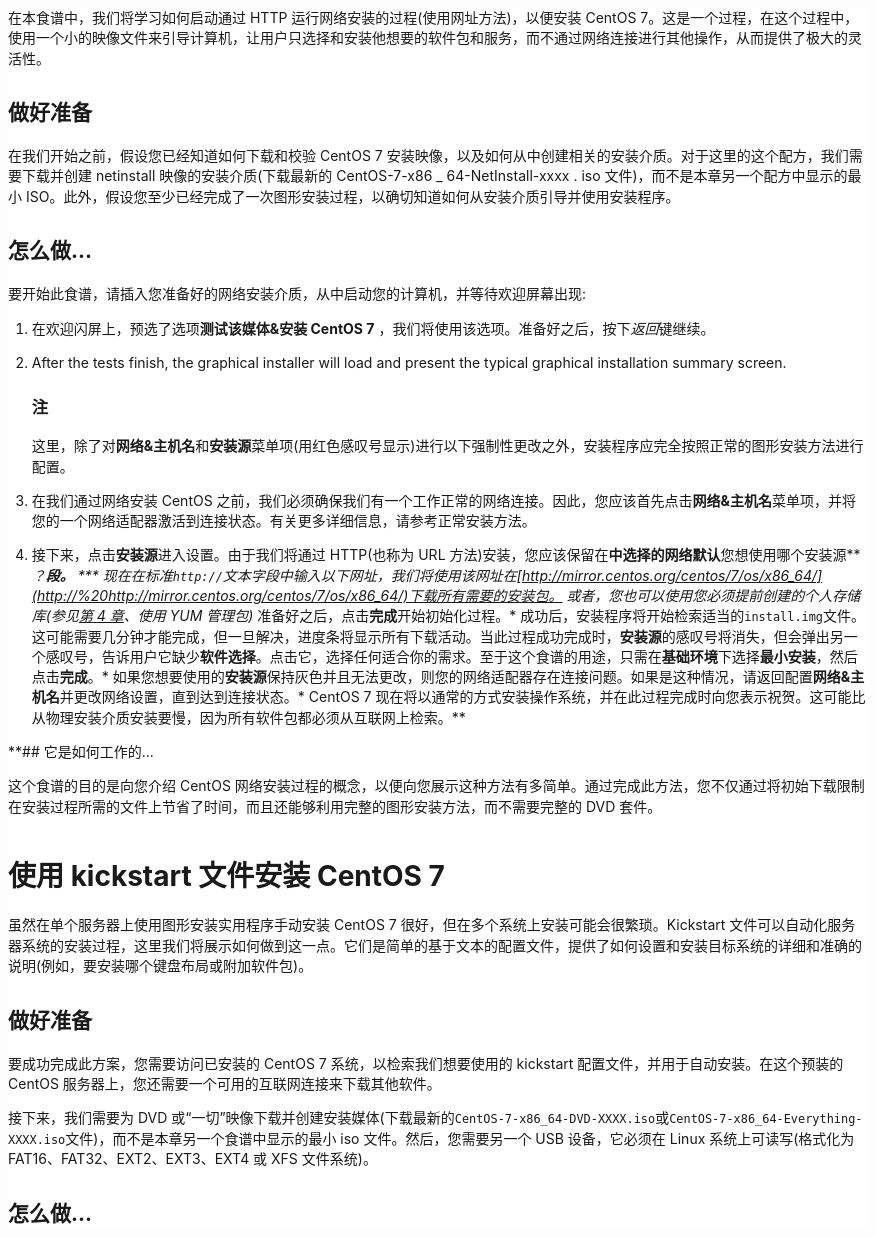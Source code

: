 在本食谱中，我们将学习如何启动通过 HTTP 运行网络安装的过程(使用网址方法)，以便安装 CentOS 7。这是一个过程，在这个过程中，使用一个小的映像文件来引导计算机，让用户只选择和安装他想要的软件包和服务，而不通过网络连接进行其他操作，从而提供了极大的灵活性。

## 做好准备

在我们开始之前，假设您已经知道如何下载和校验 CentOS 7 安装映像，以及如何从中创建相关的安装介质。对于这里的这个配方，我们需要下载并创建 netinstall 映像的安装介质(下载最新的 CentOS-7-x86 _ 64-NetInstall-xxxx . iso 文件)，而不是本章另一个配方中显示的最小 ISO。此外，假设您至少已经完成了一次图形安装过程，以确切知道如何从安装介质引导并使用安装程序。

## 怎么做...

要开始此食谱，请插入您准备好的网络安装介质，从中启动您的计算机，并等待欢迎屏幕出现:

1.  在欢迎闪屏上，预选了选项**测试该媒体&安装 CentOS 7** ，我们将使用该选项。准备好之后，按下*返回*键继续。
2.  After the tests finish, the graphical installer will load and present the typical graphical installation summary screen.

    ### 注

    这里，除了对**网络&主机名**和**安装源**菜单项(用红色感叹号显示)进行以下强制性更改之外，安装程序应完全按照正常的图形安装方法进行配置。

3.  在我们通过网络安装 CentOS 之前，我们必须确保我们有一个工作正常的网络连接。因此，您应该首先点击**网络&主机名**菜单项，并将您的一个网络适配器激活到连接状态。有关更多详细信息，请参考正常安装方法。
4.  接下来，点击**安装源**进入设置。由于我们将通过 HTTP(也称为 URL 方法)安装，您应该保留在**中选择的网络默认**您想使用哪个安装源** **？**段。**
***   现在在标准`http://`文本字段中输入以下网址，我们将使用该网址在[http://mirror.centos.org/centos/7/os/x86_64/](http://%20http://mirror.centos.org/centos/7/os/x86_64/)下载所有需要的安装包。*   或者，您也可以使用您必须提前创建的个人存储库(参见[第 4 章](04.html#1AT9A1-4cf34a6d07944734bb93fb0cd15cce8c "Chapter 4. Managing Packages with YUM")、*使用 YUM* 管理包)*   准备好之后，点击**完成**开始初始化过程。*   成功后，安装程序将开始检索适当的`install.img`文件。这可能需要几分钟才能完成，但一旦解决，进度条将显示所有下载活动。当此过程成功完成时，**安装源**的感叹号将消失，但会弹出另一个感叹号，告诉用户它缺少**软件选择**。点击它，选择任何适合你的需求。至于这个食谱的用途，只需在**基础环境**下选择**最小安装**，然后点击**完成**。*   如果您想要使用的**安装源**保持灰色并且无法更改，则您的网络适配器存在连接问题。如果是这种情况，请返回配置**网络&主机名**并更改网络设置，直到达到连接状态。*   CentOS 7 现在将以通常的方式安装操作系统，并在此过程完成时向您表示祝贺。这可能比从物理安装介质安装要慢，因为所有软件包都必须从互联网上检索。**

 **## 它是如何工作的...

这个食谱的目的是向您介绍 CentOS 网络安装过程的概念，以便向您展示这种方法有多简单。通过完成此方法，您不仅通过将初始下载限制在安装过程所需的文件上节省了时间，而且还能够利用完整的图形安装方法，而不需要完整的 DVD 套件。

# 使用 kickstart 文件安装 CentOS 7

虽然在单个服务器上使用图形安装实用程序手动安装 CentOS 7 很好，但在多个系统上安装可能会很繁琐。Kickstart 文件可以自动化服务器系统的安装过程，这里我们将展示如何做到这一点。它们是简单的基于文本的配置文件，提供了如何设置和安装目标系统的详细和准确的说明(例如，要安装哪个键盘布局或附加软件包)。

## 做好准备

要成功完成此方案，您需要访问已安装的 CentOS 7 系统，以检索我们想要使用的 kickstart 配置文件，并用于自动安装。在这个预装的 CentOS 服务器上，您还需要一个可用的互联网连接来下载其他软件。

接下来，我们需要为 DVD 或“一切”映像下载并创建安装媒体(下载最新的`CentOS-7-x86_64-DVD-XXXX.iso`或`CentOS-7-x86_64-Everything-XXXX.iso`文件)，而不是本章另一个食谱中显示的最小 iso 文件。然后，您需要另一个 USB 设备，它必须在 Linux 系统上可读写(格式化为 FAT16、FAT32、EXT2、EXT3、EXT4 或 XFS 文件系统)。

## 怎么做...
